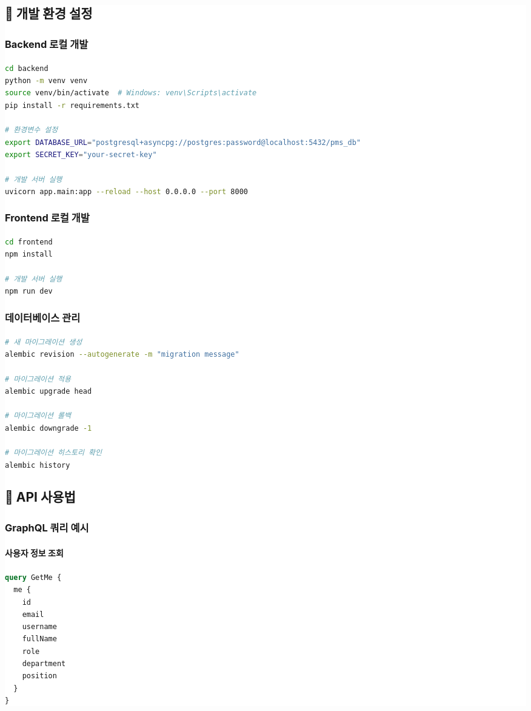 ## 🔧 개발 환경 설정

### Backend 로컬 개발

```bash
cd backend
python -m venv venv
source venv/bin/activate  # Windows: venv\Scripts\activate
pip install -r requirements.txt

# 환경변수 설정
export DATABASE_URL="postgresql+asyncpg://postgres:password@localhost:5432/pms_db"
export SECRET_KEY="your-secret-key"

# 개발 서버 실행
uvicorn app.main:app --reload --host 0.0.0.0 --port 8000
```

### Frontend 로컬 개발

```bash
cd frontend
npm install

# 개발 서버 실행
npm run dev
```

### 데이터베이스 관리

```bash
# 새 마이그레이션 생성
alembic revision --autogenerate -m "migration message"

# 마이그레이션 적용
alembic upgrade head

# 마이그레이션 롤백
alembic downgrade -1

# 마이그레이션 히스토리 확인
alembic history
```

## 📝 API 사용법

### GraphQL 쿼리 예시

#### 사용자 정보 조회

```graphql
query GetMe {
  me {
    id
    email
    username
    fullName
    role
    department
    position
  }
}
```
